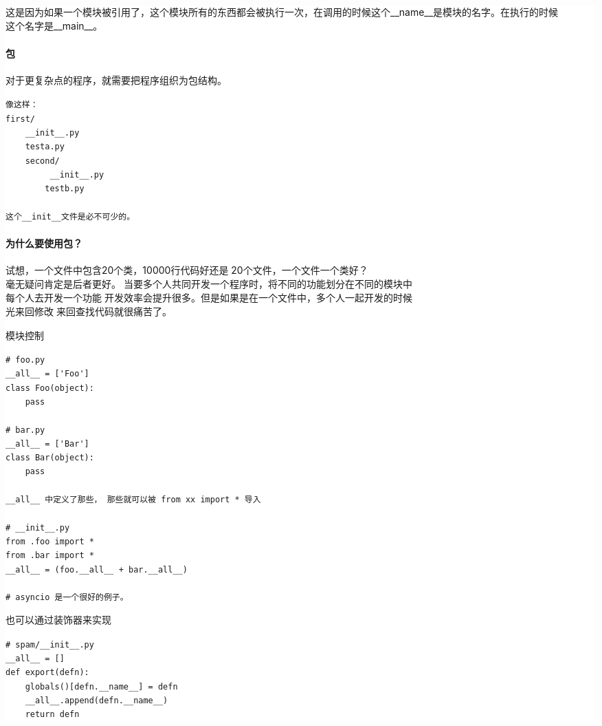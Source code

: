 这是因为如果一个模块被引用了，这个模块所有的东西都会被执行一次，在调用的时候这个__name__是模块的名字。在执行的时候  
这个名字是__main__。  


#### 包  
对于更复杂点的程序，就需要把程序组织为包结构。  

    像这样：  
    first/
        __init__.py
        testa.py
        second/
             __init__.py
            testb.py
    
    这个__init__文件是必不可少的。
    
#### 为什么要使用包？  

试想，一个文件中包含20个类，10000行代码好还是 20个文件，一个文件一个类好？  
毫无疑问肯定是后者更好。 当要多个人共同开发一个程序时，将不同的功能划分在不同的模块中  
每个人去开发一个功能 开发效率会提升很多。但是如果是在一个文件中，多个人一起开发的时候  
光来回修改 来回查找代码就很痛苦了。  

模块控制  

    # foo.py
    __all__ = ['Foo']
    class Foo(object):
        pass
        
    # bar.py
    __all__ = ['Bar']
    class Bar(object):
        pass
    
    __all__ 中定义了那些， 那些就可以被 from xx import * 导入  
    
    # __init__.py
    from .foo import *
    from .bar import *
    __all__ = (foo.__all__ + bar.__all__)
    
    # asyncio 是一个很好的例子。
    
也可以通过装饰器来实现  

    # spam/__init__.py
    __all__ = []
    def export(defn):
        globals()[defn.__name__] = defn
        __all__.append(defn.__name__)
        return defn
        